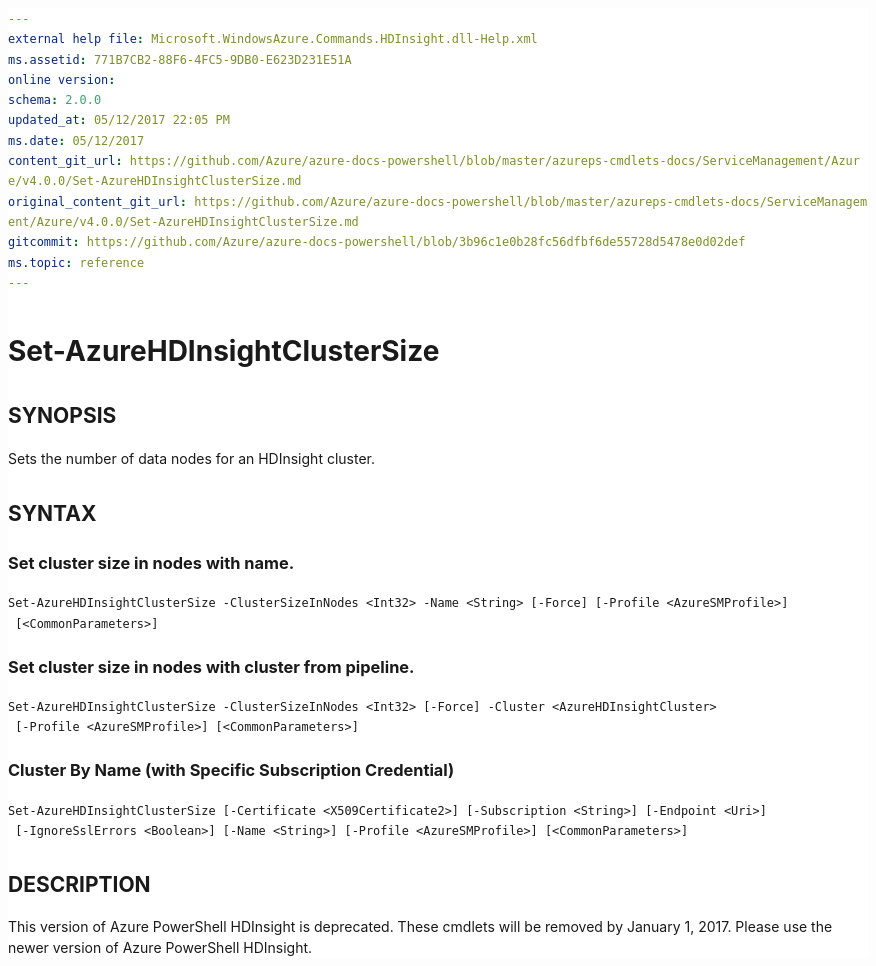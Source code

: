 ```yaml
---
external help file: Microsoft.WindowsAzure.Commands.HDInsight.dll-Help.xml
ms.assetid: 771B7CB2-88F6-4FC5-9DB0-E623D231E51A
online version:
schema: 2.0.0
updated_at: 05/12/2017 22:05 PM
ms.date: 05/12/2017
content_git_url: https://github.com/Azure/azure-docs-powershell/blob/master/azureps-cmdlets-docs/ServiceManagement/Azure/v4.0.0/Set-AzureHDInsightClusterSize.md
original_content_git_url: https://github.com/Azure/azure-docs-powershell/blob/master/azureps-cmdlets-docs/ServiceManagement/Azure/v4.0.0/Set-AzureHDInsightClusterSize.md
gitcommit: https://github.com/Azure/azure-docs-powershell/blob/3b96c1e0b28fc56dfbf6de55728d5478e0d02def
ms.topic: reference
---
```


# Set-AzureHDInsightClusterSize

## SYNOPSIS
Sets the number of data nodes for an HDInsight cluster.

## SYNTAX

### Set cluster size in nodes with name.
```
Set-AzureHDInsightClusterSize -ClusterSizeInNodes <Int32> -Name <String> [-Force] [-Profile <AzureSMProfile>]
 [<CommonParameters>]
```

### Set cluster size in nodes with cluster from pipeline.
```
Set-AzureHDInsightClusterSize -ClusterSizeInNodes <Int32> [-Force] -Cluster <AzureHDInsightCluster>
 [-Profile <AzureSMProfile>] [<CommonParameters>]
```

### Cluster By Name (with Specific Subscription Credential)
```
Set-AzureHDInsightClusterSize [-Certificate <X509Certificate2>] [-Subscription <String>] [-Endpoint <Uri>]
 [-IgnoreSslErrors <Boolean>] [-Name <String>] [-Profile <AzureSMProfile>] [<CommonParameters>]
```

## DESCRIPTION
This version of Azure PowerShell HDInsight is deprecated.
These cmdlets will be removed by January 1, 2017.
Please use the newer version of Azure PowerShell HDInsight.
